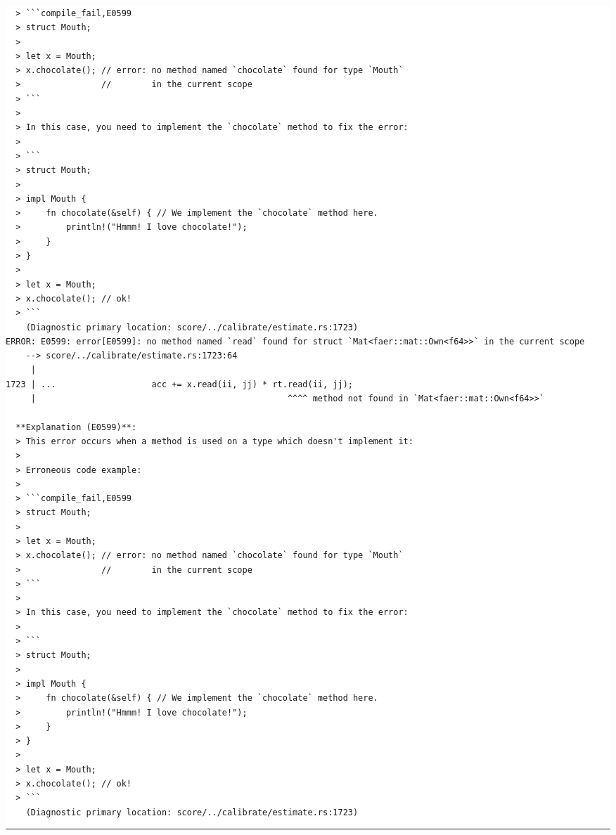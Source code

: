 ```text
  > ```compile_fail,E0599
  > struct Mouth;
  > 
  > let x = Mouth;
  > x.chocolate(); // error: no method named `chocolate` found for type `Mouth`
  >                //        in the current scope
  > ```
  > 
  > In this case, you need to implement the `chocolate` method to fix the error:
  > 
  > ```
  > struct Mouth;
  > 
  > impl Mouth {
  >     fn chocolate(&self) { // We implement the `chocolate` method here.
  >         println!("Hmmm! I love chocolate!");
  >     }
  > }
  > 
  > let x = Mouth;
  > x.chocolate(); // ok!
  > ```
    (Diagnostic primary location: score/../calibrate/estimate.rs:1723)
ERROR: E0599: error[E0599]: no method named `read` found for struct `Mat<faer::mat::Own<f64>>` in the current scope
    --> score/../calibrate/estimate.rs:1723:64
     |
1723 | ...                   acc += x.read(ii, jj) * rt.read(ii, jj);
     |                                                  ^^^^ method not found in `Mat<faer::mat::Own<f64>>`

  **Explanation (E0599)**:
  > This error occurs when a method is used on a type which doesn't implement it:
  > 
  > Erroneous code example:
  > 
  > ```compile_fail,E0599
  > struct Mouth;
  > 
  > let x = Mouth;
  > x.chocolate(); // error: no method named `chocolate` found for type `Mouth`
  >                //        in the current scope
  > ```
  > 
  > In this case, you need to implement the `chocolate` method to fix the error:
  > 
  > ```
  > struct Mouth;
  > 
  > impl Mouth {
  >     fn chocolate(&self) { // We implement the `chocolate` method here.
  >         println!("Hmmm! I love chocolate!");
  >     }
  > }
  > 
  > let x = Mouth;
  > x.chocolate(); // ok!
  > ```
    (Diagnostic primary location: score/../calibrate/estimate.rs:1723)
```

---